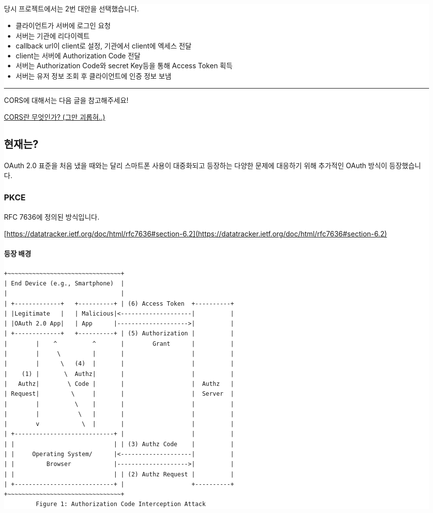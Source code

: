 당시 프로젝트에서는 2번 대안을 선택했습니다.

- 클라이언트가 서버에 로그인 요청
- 서버는 기관에 리다이렉트
- callback url이 client로 설정, 기관에서 client에 엑세스 전달
- client는 서버에 Authorization Code 전달
- 서버는 Authorization Code와 secret Key등을 통해 Access Token 획득
- 서버는 유저 정보 조회 후 클라이언트에 인증 정보 보냄

---

CORS에 대해서는 다음 글을 참고해주세요!

[CORS란 무엇인가? (그만 괴롭혀..)](https://hislogs.com/cors/)

## 현재는?

OAuth 2.0 표준을 처음 냈을 때와는 달리 스마트폰 사용이 대중화되고 등장하는 다양한 문제에 대응하기 위해 추가적인 OAuth 방식이 등장했습니다.

### PKCE

RFC 7636에 정의된 방식입니다.

[https://datatracker.ietf.org/doc/html/rfc7636#section-6.2](https://datatracker.ietf.org/doc/html/rfc7636#section-6.2)

#### 등장 배경

```
+~~~~~~~~~~~~~~~~~~~~~~~~~~~~~~~~+
| End Device (e.g., Smartphone)  |
|                                |
| +-------------+   +----------+ | (6) Access Token  +----------+
| |Legitimate   |   | Malicious|<--------------------|          |
| |OAuth 2.0 App|   | App      |-------------------->|          |
| +-------------+   +----------+ | (5) Authorization |          |
|        |    ^          ^       |        Grant      |          |
|        |     \         |       |                   |          |
|        |      \   (4)  |       |                   |          |
|    (1) |       \  Authz|       |                   |          |
|   Authz|        \ Code |       |                   |  Authz   |
| Request|         \     |       |                   |  Server  |
|        |          \    |       |                   |          |
|        |           \   |       |                   |          |
|        v            \  |       |                   |          |
| +----------------------------+ |                   |          |
| |                            | | (3) Authz Code    |          |
| |     Operating System/      |<--------------------|          |
| |         Browser            |-------------------->|          |
| |                            | | (2) Authz Request |          |
| +----------------------------+ |                   +----------+
+~~~~~~~~~~~~~~~~~~~~~~~~~~~~~~~~+
         Figure 1: Authorization Code Interception Attack
```
